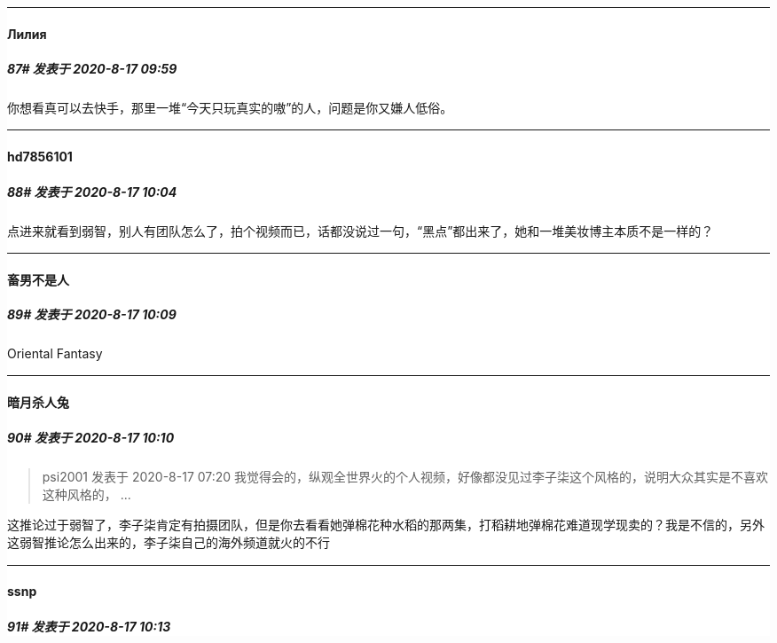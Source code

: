 
-----

####  Лилия  
##### 87#       发表于 2020-8-17 09:59




你想看真可以去快手，那里一堆“今天只玩真实的嗷”的人，问题是你又嫌人低俗。







-----

####  hd7856101  
##### 88#       发表于 2020-8-17 10:04




点进来就看到弱智，别人有团队怎么了，拍个视频而已，话都没说过一句，“黑点”都出来了，她和一堆美妆博主本质不是一样的？







-----

####  畜男不是人  
##### 89#       发表于 2020-8-17 10:09




Oriental Fantasy







-----

####  暗月杀人兔  
##### 90#       发表于 2020-8-17 10:10



<blockquote>psi2001 发表于 2020-8-17 07:20
我觉得会的，纵观全世界火的个人视频，好像都没见过李子柒这个风格的，说明大众其实是不喜欢这种风格的， ...</blockquote>
这推论过于弱智了，李子柒肯定有拍摄团队，但是你去看看她弹棉花种水稻的那两集，打稻耕地弹棉花难道现学现卖的？我是不信的，另外这弱智推论怎么出来的，李子柒自己的海外频道就火的不行







-----

####  ssnp  
##### 91#       发表于 2020-8-17 10:13
